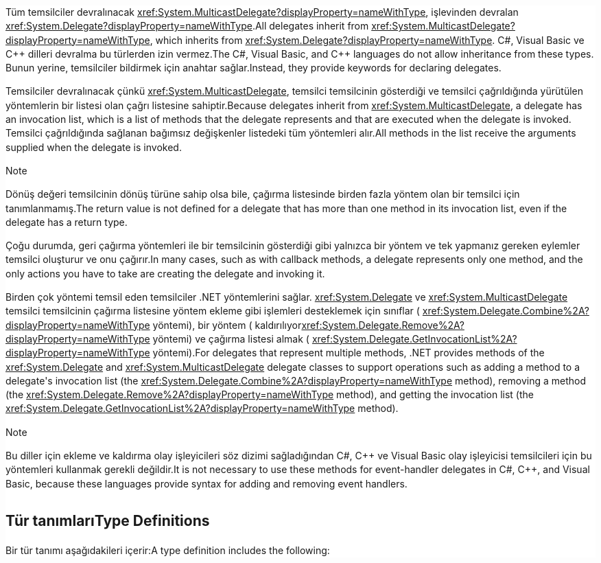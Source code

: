  <span data-ttu-id="dfb78-228">Tüm temsilciler devralınacak <xref:System.MulticastDelegate?displayProperty=nameWithType>, işlevinden devralan <xref:System.Delegate?displayProperty=nameWithType>.</span><span class="sxs-lookup"><span data-stu-id="dfb78-228">All delegates inherit from <xref:System.MulticastDelegate?displayProperty=nameWithType>, which inherits from <xref:System.Delegate?displayProperty=nameWithType>.</span></span> <span data-ttu-id="dfb78-229">C#, Visual Basic ve C++ dilleri devralma bu türlerden izin vermez.</span><span class="sxs-lookup"><span data-stu-id="dfb78-229">The C#, Visual Basic, and C++ languages do not allow inheritance from these types.</span></span> <span data-ttu-id="dfb78-230">Bunun yerine, temsilciler bildirmek için anahtar sağlar.</span><span class="sxs-lookup"><span data-stu-id="dfb78-230">Instead, they provide keywords for declaring delegates.</span></span>  
  
 <span data-ttu-id="dfb78-231">Temsilciler devralınacak çünkü <xref:System.MulticastDelegate>, temsilci temsilcinin gösterdiği ve temsilci çağrıldığında yürütülen yöntemlerin bir listesi olan çağrı listesine sahiptir.</span><span class="sxs-lookup"><span data-stu-id="dfb78-231">Because delegates inherit from <xref:System.MulticastDelegate>, a delegate has an invocation list, which is a list of methods that the delegate represents and that are executed when the delegate is invoked.</span></span> <span data-ttu-id="dfb78-232">Temsilci çağrıldığında sağlanan bağımsız değişkenler listedeki tüm yöntemleri alır.</span><span class="sxs-lookup"><span data-stu-id="dfb78-232">All methods in the list receive the arguments supplied when the delegate is invoked.</span></span>  
  
> [!NOTE]
>  <span data-ttu-id="dfb78-233">Dönüş değeri temsilcinin dönüş türüne sahip olsa bile, çağırma listesinde birden fazla yöntem olan bir temsilci için tanımlanmamış.</span><span class="sxs-lookup"><span data-stu-id="dfb78-233">The return value is not defined for a delegate that has more than one method in its invocation list, even if the delegate has a return type.</span></span>  
  
 <span data-ttu-id="dfb78-234">Çoğu durumda, geri çağırma yöntemleri ile bir temsilcinin gösterdiği gibi yalnızca bir yöntem ve tek yapmanız gereken eylemler temsilci oluşturur ve onu çağırır.</span><span class="sxs-lookup"><span data-stu-id="dfb78-234">In many cases, such as with callback methods, a delegate represents only one method, and the only actions you have to take are creating the delegate and invoking it.</span></span>  
  
 <span data-ttu-id="dfb78-235">Birden çok yöntemi temsil eden temsilciler .NET yöntemlerini sağlar. <xref:System.Delegate> ve <xref:System.MulticastDelegate> temsilci temsilcinin çağırma listesine yöntem ekleme gibi işlemleri desteklemek için sınıflar ( <xref:System.Delegate.Combine%2A?displayProperty=nameWithType> yöntemi), bir yöntem ( kaldırılıyor<xref:System.Delegate.Remove%2A?displayProperty=nameWithType> yöntemi) ve çağırma listesi almak ( <xref:System.Delegate.GetInvocationList%2A?displayProperty=nameWithType> yöntemi).</span><span class="sxs-lookup"><span data-stu-id="dfb78-235">For delegates that represent multiple methods, .NET provides methods of the <xref:System.Delegate> and <xref:System.MulticastDelegate> delegate classes to support operations such as adding a method to a delegate's invocation list (the <xref:System.Delegate.Combine%2A?displayProperty=nameWithType> method), removing a method (the <xref:System.Delegate.Remove%2A?displayProperty=nameWithType> method), and getting the invocation list (the <xref:System.Delegate.GetInvocationList%2A?displayProperty=nameWithType> method).</span></span>  
  
> [!NOTE]
>  <span data-ttu-id="dfb78-236">Bu diller için ekleme ve kaldırma olay işleyicileri söz dizimi sağladığından C#, C++ ve Visual Basic olay işleyicisi temsilcileri için bu yöntemleri kullanmak gerekli değildir.</span><span class="sxs-lookup"><span data-stu-id="dfb78-236">It is not necessary to use these methods for event-handler delegates in C#, C++, and Visual Basic, because these languages provide syntax for adding and removing event handlers.</span></span>  
  
 
  
<a name="type_definitions"></a>   
## <a name="type-definitions"></a><span data-ttu-id="dfb78-237">Tür tanımları</span><span class="sxs-lookup"><span data-stu-id="dfb78-237">Type Definitions</span></span>  
 <span data-ttu-id="dfb78-238">Bir tür tanımı aşağıdakileri içerir:</span><span class="sxs-lookup"><span data-stu-id="dfb78-238">A type definition includes the following:</span></span>  
  